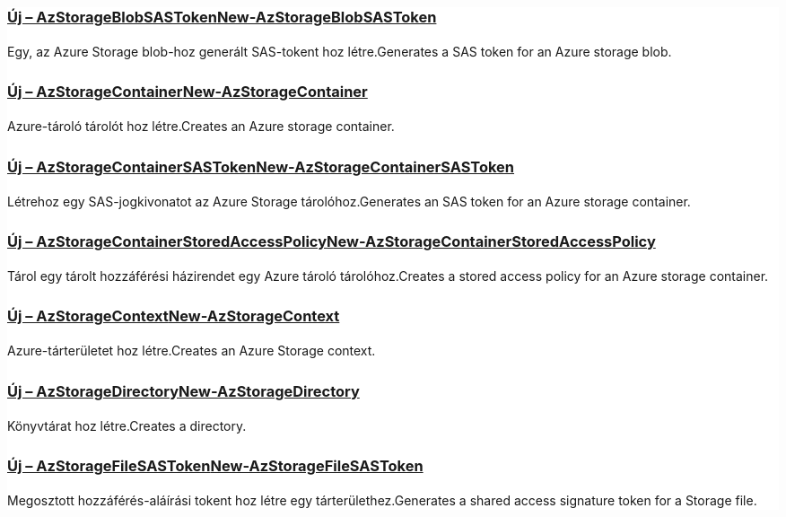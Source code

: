 ### [<span data-ttu-id="2997a-192">Új – AzStorageBlobSASToken</span><span class="sxs-lookup"><span data-stu-id="2997a-192">New-AzStorageBlobSASToken</span></span>](New-AzStorageBlobSASToken.md)
<span data-ttu-id="2997a-193">Egy, az Azure Storage blob-hoz generált SAS-tokent hoz létre.</span><span class="sxs-lookup"><span data-stu-id="2997a-193">Generates a SAS token for an Azure storage blob.</span></span>

### [<span data-ttu-id="2997a-194">Új – AzStorageContainer</span><span class="sxs-lookup"><span data-stu-id="2997a-194">New-AzStorageContainer</span></span>](New-AzStorageContainer.md)
<span data-ttu-id="2997a-195">Azure-tároló tárolót hoz létre.</span><span class="sxs-lookup"><span data-stu-id="2997a-195">Creates an Azure storage container.</span></span>

### [<span data-ttu-id="2997a-196">Új – AzStorageContainerSASToken</span><span class="sxs-lookup"><span data-stu-id="2997a-196">New-AzStorageContainerSASToken</span></span>](New-AzStorageContainerSASToken.md)
<span data-ttu-id="2997a-197">Létrehoz egy SAS-jogkivonatot az Azure Storage tárolóhoz.</span><span class="sxs-lookup"><span data-stu-id="2997a-197">Generates an SAS token for an Azure storage container.</span></span>

### [<span data-ttu-id="2997a-198">Új – AzStorageContainerStoredAccessPolicy</span><span class="sxs-lookup"><span data-stu-id="2997a-198">New-AzStorageContainerStoredAccessPolicy</span></span>](New-AzStorageContainerStoredAccessPolicy.md)
<span data-ttu-id="2997a-199">Tárol egy tárolt hozzáférési házirendet egy Azure tároló tárolóhoz.</span><span class="sxs-lookup"><span data-stu-id="2997a-199">Creates a stored access policy for an Azure storage container.</span></span>

### [<span data-ttu-id="2997a-200">Új – AzStorageContext</span><span class="sxs-lookup"><span data-stu-id="2997a-200">New-AzStorageContext</span></span>](New-AzStorageContext.md)
<span data-ttu-id="2997a-201">Azure-tárterületet hoz létre.</span><span class="sxs-lookup"><span data-stu-id="2997a-201">Creates an Azure Storage context.</span></span>

### [<span data-ttu-id="2997a-202">Új – AzStorageDirectory</span><span class="sxs-lookup"><span data-stu-id="2997a-202">New-AzStorageDirectory</span></span>](New-AzStorageDirectory.md)
<span data-ttu-id="2997a-203">Könyvtárat hoz létre.</span><span class="sxs-lookup"><span data-stu-id="2997a-203">Creates a directory.</span></span>

### [<span data-ttu-id="2997a-204">Új – AzStorageFileSASToken</span><span class="sxs-lookup"><span data-stu-id="2997a-204">New-AzStorageFileSASToken</span></span>](New-AzStorageFileSASToken.md)
<span data-ttu-id="2997a-205">Megosztott hozzáférés-aláírási tokent hoz létre egy tárterülethez.</span><span class="sxs-lookup"><span data-stu-id="2997a-205">Generates a shared access signature token for a Storage file.</span></span>
